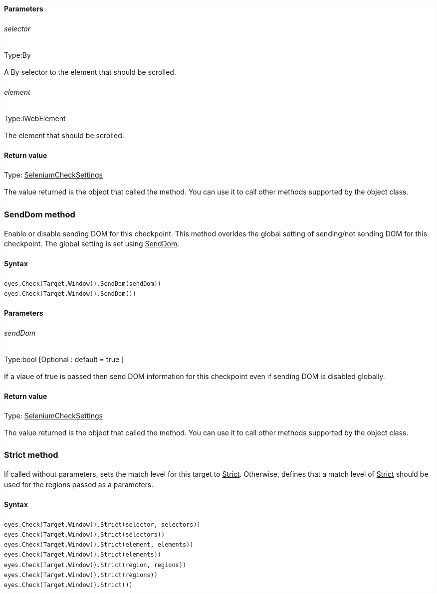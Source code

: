  #### Parameters 
 ###### selector 
  
 Type:By 
  
 A By selector to the element that should be scrolled. 
  
  ###### element 
  
 Type:IWebElement 
  
 The element that should be scrolled. 
  
 #### Return value 
Type: [SeleniumCheckSettings](./checksettings)

The value returned is the object that called the method. You can use it to call other methods supported by the object class. 
### SendDom method
Enable or disable sending DOM for this checkpoint.
This method overides the global setting of sending/not sending DOM for this checkpoint. The global setting is set using [SendDom](./eyes#setsenddom-method).

#### Syntax 
 ``` 
eyes.Check(Target.Window().SendDom(sendDom))
eyes.Check(Target.Window().SendDom())
 ``` 

 #### Parameters 
 ###### sendDom 
  
 Type:bool \[Optional : default = true \] 
  
 If a vlaue of true is passed then send DOM information for this checkpoint even if sending DOM is disabled globally. 
  
 #### Return value 
Type: [SeleniumCheckSettings](./checksettings)

The value returned is the object that called the method. You can use it to call other methods supported by the object class. 
### Strict method
If called without parameters, sets the match level for this target to [Strict](./matchlevel). Otherwise, defines that a match level of [Strict](./matchlevel) should be used for the regions passed as a parameters.

#### Syntax 
 ``` 
eyes.Check(Target.Window().Strict(selector, selectors))
eyes.Check(Target.Window().Strict(selectors))
eyes.Check(Target.Window().Strict(element, elements))
eyes.Check(Target.Window().Strict(elements))
eyes.Check(Target.Window().Strict(region, regions))
eyes.Check(Target.Window().Strict(regions))
eyes.Check(Target.Window().Strict())
 ``` 
